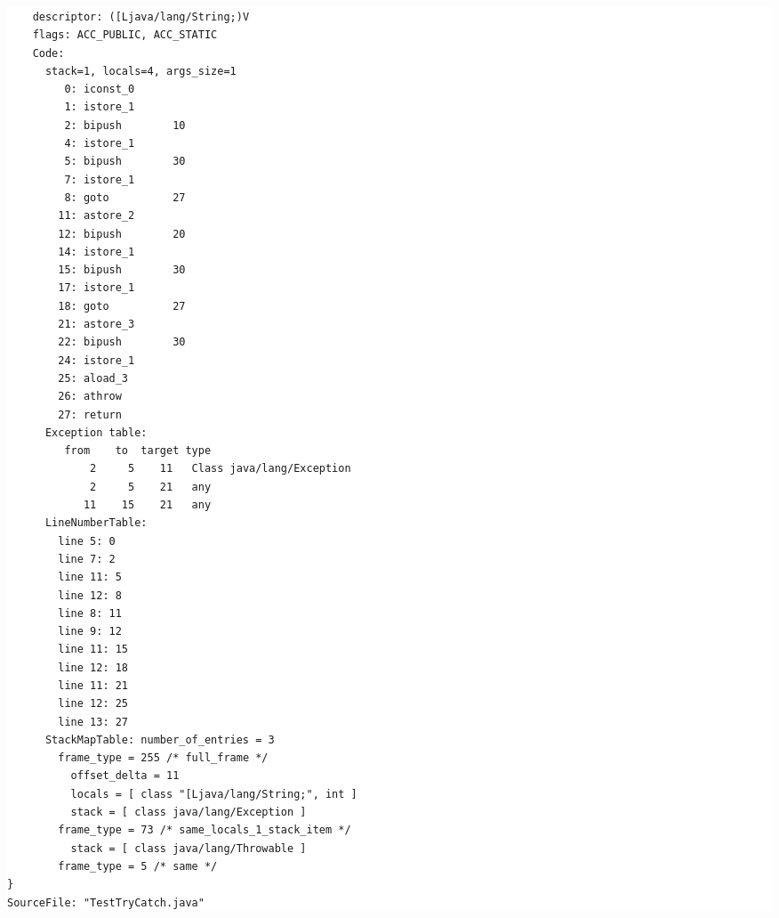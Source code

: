 ```
    descriptor: ([Ljava/lang/String;)V
    flags: ACC_PUBLIC, ACC_STATIC
    Code:
      stack=1, locals=4, args_size=1
         0: iconst_0
         1: istore_1
         2: bipush        10
         4: istore_1
         5: bipush        30
         7: istore_1
         8: goto          27
        11: astore_2
        12: bipush        20
        14: istore_1
        15: bipush        30
        17: istore_1
        18: goto          27
        21: astore_3
        22: bipush        30
        24: istore_1
        25: aload_3
        26: athrow
        27: return
      Exception table:
         from    to  target type
             2     5    11   Class java/lang/Exception
             2     5    21   any
            11    15    21   any
      LineNumberTable:
        line 5: 0
        line 7: 2
        line 11: 5
        line 12: 8
        line 8: 11
        line 9: 12
        line 11: 15
        line 12: 18
        line 11: 21
        line 12: 25
        line 13: 27
      StackMapTable: number_of_entries = 3
        frame_type = 255 /* full_frame */
          offset_delta = 11
          locals = [ class "[Ljava/lang/String;", int ]
          stack = [ class java/lang/Exception ]
        frame_type = 73 /* same_locals_1_stack_item */
          stack = [ class java/lang/Throwable ]
        frame_type = 5 /* same */
}
SourceFile: "TestTryCatch.java"
```
